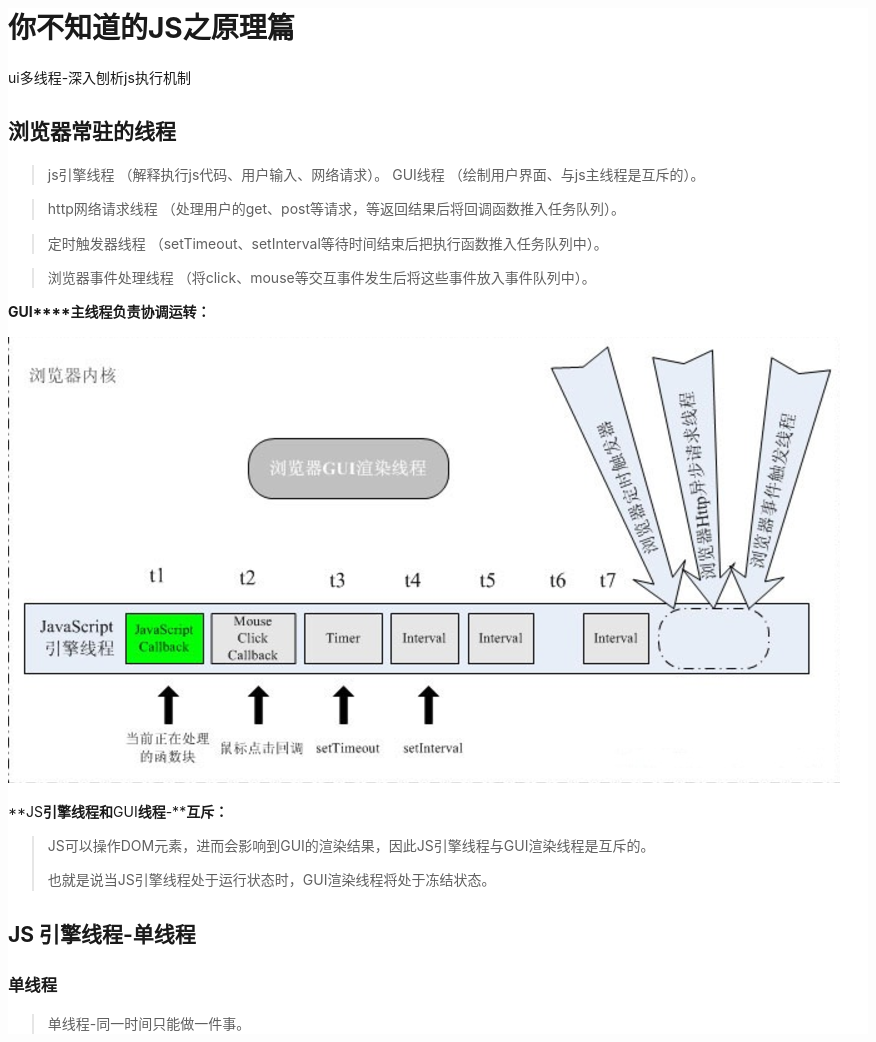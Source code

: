 # 你不知道的JS之原理篇

ui多线程-深入刨析js执行机制

## 浏览器常驻的线程

> js引擎线程 （解释执行js代码、用户输入、网络请求）。
> GUI线程 （绘制用户界面、与js主线程是互斥的）。

> http网络请求线程 （处理用户的get、post等请求，等返回结果后将回调函数推入任务队列）。

> 定时触发器线程 （setTimeout、setInterval等待时间结束后把执行函数推入任务队列中）。

> 浏览器事件处理线程 （将click、mouse等交互事件发生后将这些事件放入事件队列中）。

**GUI****主线程负责协调运转：**

![image.png](../.gitbook/assets/1594778387881-6b49d694-e770-454e-b971-a343bd9cb1a2.png)

**JS****引擎线程和****GUI****线程****-****互斥：**

> JS可以操作DOM元素，进而会影响到GUI的渲染结果，因此JS引擎线程与GUI渲染线程是互斥的。
>
> 也就是说当JS引擎线程处于运行状态时，GUI渲染线程将处于冻结状态。

## JS 引擎线程-单线程 

### 单线程

> 单线程-同一时间只能做一件事。
